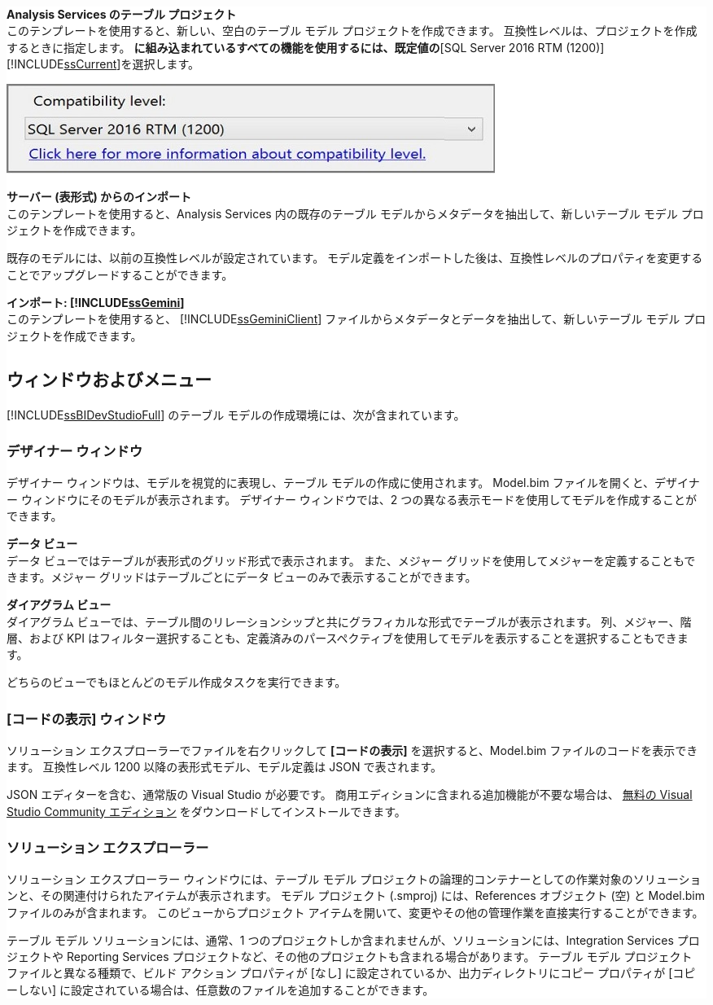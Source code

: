  **Analysis Services のテーブル プロジェクト**  
 このテンプレートを使用すると、新しい、空白のテーブル モデル プロジェクトを作成できます。 互換性レベルは、プロジェクトを作成するときに指定します。 **に組み込まれているすべての機能を使用するには、既定値の**[SQL Server 2016 RTM (1200)] [!INCLUDE[ssCurrent](../../includes/sscurrent-md.md)]を選択します。  
  
 ![ssas_tabularproject_compat1200](../../analysis-services/tabular-models/media/ssas-tabularproject-compat1200.jpg "ssas_tabularproject_compat1200")  
  
 **サーバー (表形式) からのインポート**  
 このテンプレートを使用すると、Analysis Services 内の既存のテーブル モデルからメタデータを抽出して、新しいテーブル モデル プロジェクトを作成できます。  
  
 既存のモデルには、以前の互換性レベルが設定されています。 モデル定義をインポートした後は、互換性レベルのプロパティを変更することでアップグレードすることができます。  
  
 **インポート: [!INCLUDE[ssGemini](../../includes/ssgemini-md.md)]**  
 このテンプレートを使用すると、 [!INCLUDE[ssGeminiClient](../../includes/ssgeminiclient-md.md)] ファイルからメタデータとデータを抽出して、新しいテーブル モデル プロジェクトを作成できます。  
  
##  <a name="bkmk_wind_men"></a> ウィンドウおよびメニュー  
 [!INCLUDE[ssBIDevStudioFull](../../includes/ssbidevstudiofull-md.md)] のテーブル モデルの作成環境には、次が含まれています。  
  
### <a name="designer-window"></a>デザイナー ウィンドウ  
 デザイナー ウィンドウは、モデルを視覚的に表現し、テーブル モデルの作成に使用されます。 Model.bim ファイルを開くと、デザイナー ウィンドウにそのモデルが表示されます。 デザイナー ウィンドウでは、2 つの異なる表示モードを使用してモデルを作成することができます。  
  
 **データ ビュー**  
 データ ビューではテーブルが表形式のグリッド形式で表示されます。 また、メジャー グリッドを使用してメジャーを定義することもできます。メジャー グリッドはテーブルごとにデータ ビューのみで表示することができます。  
  
 **ダイアグラム ビュー**  
 ダイアグラム ビューでは、テーブル間のリレーションシップと共にグラフィカルな形式でテーブルが表示されます。 列、メジャー、階層、および KPI はフィルター選択することも、定義済みのパースペクティブを使用してモデルを表示することを選択することもできます。  
  
 どちらのビューでもほとんどのモデル作成タスクを実行できます。  
  
### <a name="view-code-window"></a>[コードの表示] ウィンドウ  
 ソリューション エクスプローラーでファイルを右クリックして **[コードの表示]** を選択すると、Model.bim ファイルのコードを表示できます。 互換性レベル 1200 以降の表形式モデル、モデル定義は JSON で表されます。  
  
 JSON エディターを含む、通常版の Visual Studio が必要です。 商用エディションに含まれる追加機能が不要な場合は、 [無料の Visual Studio Community エディション](https://www.visualstudio.com/downloads/download-visual-studio-vs.aspx) をダウンロードしてインストールできます。  
  
### <a name="solution-explorer"></a>ソリューション エクスプローラー  
 ソリューション エクスプローラー ウィンドウには、テーブル モデル プロジェクトの論理的コンテナーとしての作業対象のソリューションと、その関連付けられたアイテムが表示されます。 モデル プロジェクト (.smproj) には、References オブジェクト (空) と Model.bim ファイルのみが含まれます。 このビューからプロジェクト アイテムを開いて、変更やその他の管理作業を直接実行することができます。  
  
 テーブル モデル ソリューションには、通常、1 つのプロジェクトしか含まれませんが、ソリューションには、Integration Services プロジェクトや Reporting Services プロジェクトなど、その他のプロジェクトも含まれる場合があります。 テーブル モデル プロジェクト ファイルと異なる種類で、ビルド アクション プロパティが [なし] に設定されているか、出力ディレクトリにコピー プロパティが [コピーしない] に設定されている場合は、任意数のファイルを追加することができます。  
  